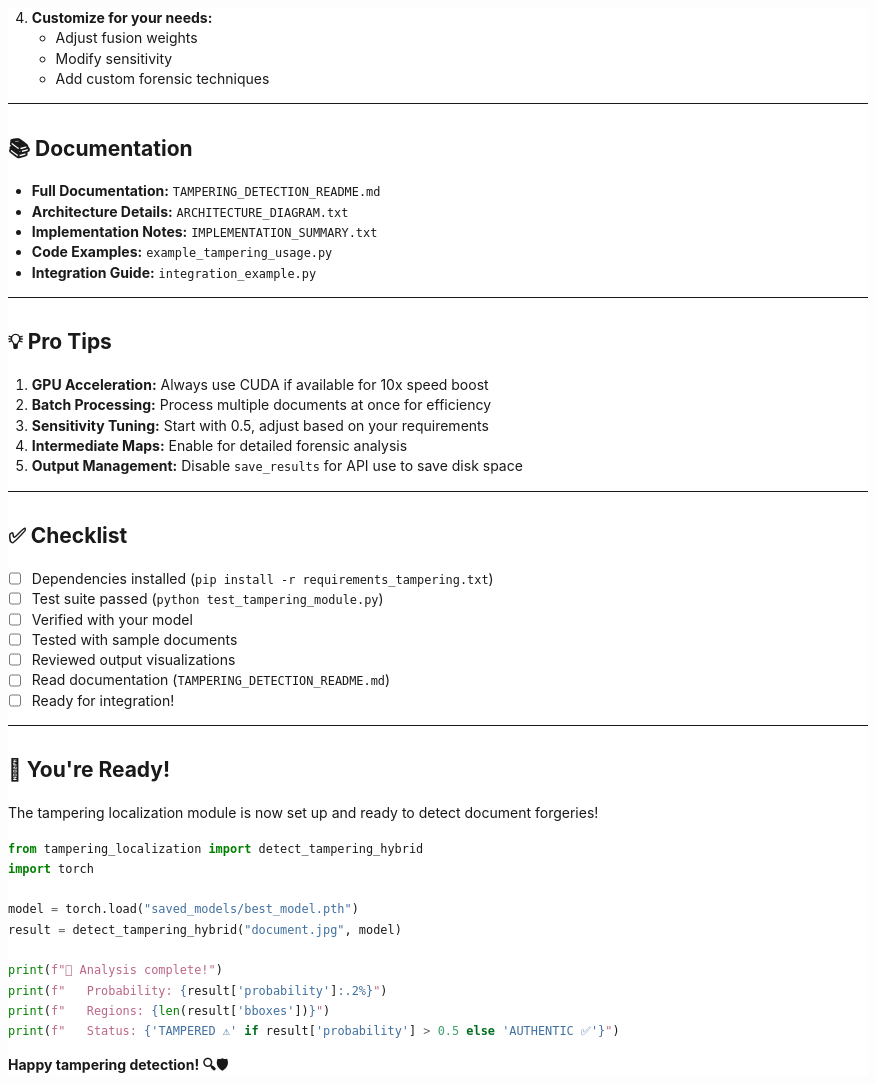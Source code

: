 4. **Customize for your needs:**
   - Adjust fusion weights
   - Modify sensitivity
   - Add custom forensic techniques

---

## 📚 Documentation

- **Full Documentation:** `TAMPERING_DETECTION_README.md`
- **Architecture Details:** `ARCHITECTURE_DIAGRAM.txt`
- **Implementation Notes:** `IMPLEMENTATION_SUMMARY.txt`
- **Code Examples:** `example_tampering_usage.py`
- **Integration Guide:** `integration_example.py`

---

## 💡 Pro Tips

1. **GPU Acceleration:** Always use CUDA if available for 10x speed boost
2. **Batch Processing:** Process multiple documents at once for efficiency
3. **Sensitivity Tuning:** Start with 0.5, adjust based on your requirements
4. **Intermediate Maps:** Enable for detailed forensic analysis
5. **Output Management:** Disable `save_results` for API use to save disk space

---

## ✅ Checklist

- [ ] Dependencies installed (`pip install -r requirements_tampering.txt`)
- [ ] Test suite passed (`python test_tampering_module.py`)
- [ ] Verified with your model
- [ ] Tested with sample documents
- [ ] Reviewed output visualizations
- [ ] Read documentation (`TAMPERING_DETECTION_README.md`)
- [ ] Ready for integration!

---

## 🎉 You're Ready!

The tampering localization module is now set up and ready to detect document forgeries!

```python
from tampering_localization import detect_tampering_hybrid
import torch

model = torch.load("saved_models/best_model.pth")
result = detect_tampering_hybrid("document.jpg", model)

print(f"🎯 Analysis complete!")
print(f"   Probability: {result['probability']:.2%}")
print(f"   Regions: {len(result['bboxes'])}")
print(f"   Status: {'TAMPERED ⚠️' if result['probability'] > 0.5 else 'AUTHENTIC ✅'}")
```

**Happy tampering detection! 🔍🛡️**
